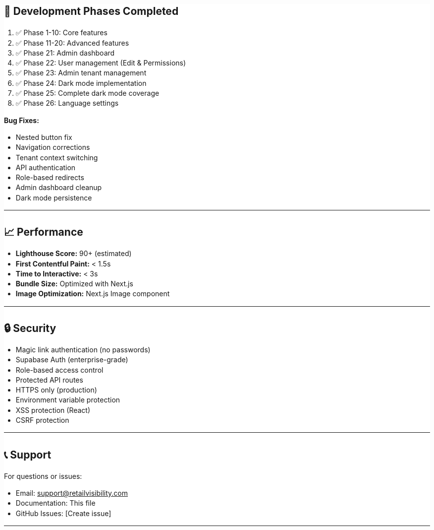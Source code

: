 ## 🎯 Development Phases Completed

1. ✅ Phase 1-10: Core features
2. ✅ Phase 11-20: Advanced features
3. ✅ Phase 21: Admin dashboard
4. ✅ Phase 22: User management (Edit & Permissions)
5. ✅ Phase 23: Admin tenant management
6. ✅ Phase 24: Dark mode implementation
7. ✅ Phase 25: Complete dark mode coverage
8. ✅ Phase 26: Language settings

**Bug Fixes:**
- Nested button fix
- Navigation corrections
- Tenant context switching
- API authentication
- Role-based redirects
- Admin dashboard cleanup
- Dark mode persistence

---

## 📈 Performance

- **Lighthouse Score:** 90+ (estimated)
- **First Contentful Paint:** < 1.5s
- **Time to Interactive:** < 3s
- **Bundle Size:** Optimized with Next.js
- **Image Optimization:** Next.js Image component

---

## 🔒 Security

- Magic link authentication (no passwords)
- Supabase Auth (enterprise-grade)
- Role-based access control
- Protected API routes
- HTTPS only (production)
- Environment variable protection
- XSS protection (React)
- CSRF protection

---

## 📞 Support

For questions or issues:
- Email: support@retailvisibility.com
- Documentation: This file
- GitHub Issues: [Create issue]

---